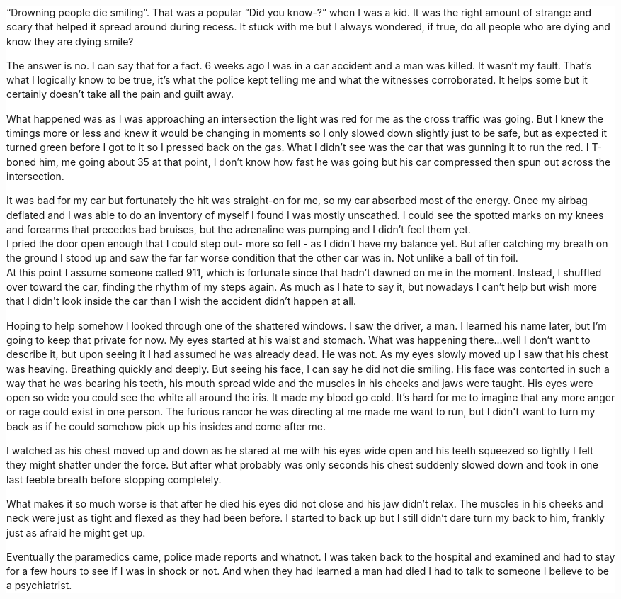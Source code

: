 “Drowning people die smiling”. That was a popular “Did you know-?” when I was a kid. It was the right amount of strange and scary that helped it spread around during recess. It stuck with me but I always wondered, if true, do all people who are dying and know they are dying smile? 
  

  
The answer is no. I can say that for a fact. 6 weeks ago I was in a car accident and a man was killed. It wasn’t my fault. That’s what I logically know to be true, it’s what the police kept telling me and what the witnesses corroborated. It helps some but it certainly doesn’t take all the pain and guilt away. 
  

  
What happened was as I was approaching an intersection the light was red for me as the cross traffic was going. But I knew the timings more or less and knew it would be changing in moments so I only slowed down slightly just to be safe, but as expected it turned green before I got to it so I pressed back on the gas. What I didn’t see was the car that was gunning it to run the red. I T-boned him, me going about 35 at that point, I don’t know how fast he was going but his car compressed then spun out across the intersection. 
  
It was bad for my car but fortunately the hit was straight-on for me, so my car absorbed most of the energy. Once my airbag deflated and I was able to do an inventory of myself I found I was mostly unscathed. I could see the spotted marks on my knees and forearms that precedes bad bruises, but the adrenaline was pumping and I didn’t feel them yet.   
I pried the door open enough that I could step out- more so fell - as I didn’t have my balance yet. But after catching my breath on the ground I stood up and saw the far far worse condition that the other car was in. Not unlike a ball of tin foil.   
At this point I assume someone called 911, which is fortunate since that hadn’t dawned on me in the moment. Instead, I shuffled over toward the car, finding the rhythm of my steps again. As much as I hate to say it, but nowadays I can’t help but wish more that I didn't look inside the car than I wish the accident didn’t happen at all.

  
Hoping to help somehow I looked through one of the shattered windows. I saw the driver, a man. I learned his name later, but I’m going to keep that private for now. My eyes started at his waist and stomach. What was happening there…well I don’t want to describe it, but upon seeing it I had assumed he was already dead. He was not. As my eyes slowly moved up I saw that his chest was heaving. Breathing quickly and deeply. But seeing his face, I can say he did not die smiling. His face was contorted in such a way that he was bearing his teeth, his mouth spread wide and the muscles in his cheeks and jaws were taught. His eyes were open so wide you could see the white all around the iris. It made my blood go cold. It’s hard for me to imagine that any more anger or rage could exist in one person. The furious rancor he was directing at me made me want to run, but I didn't want to turn my back as if he could somehow pick up his insides and come after me. 
  

  
I watched as his chest moved up and down as he stared at me with his eyes wide open and his teeth squeezed so tightly I felt they might shatter under the force. But after what probably was only seconds his chest suddenly slowed down and took in one last feeble breath before stopping completely.
  

  
What makes it so much worse is that after he died his eyes did not close and his jaw didn’t relax. The muscles in his cheeks and neck were just as tight and flexed as they had been before. I started to back up but I still didn’t dare turn my back to him, frankly just as afraid he might get up. 
  

  
Eventually the paramedics came, police made reports and whatnot. I was taken back to the hospital and examined and had to stay for a few hours to see if I was in shock or not. And when they had learned a man had died I had to talk to someone I believe to be a psychiatrist. 
  